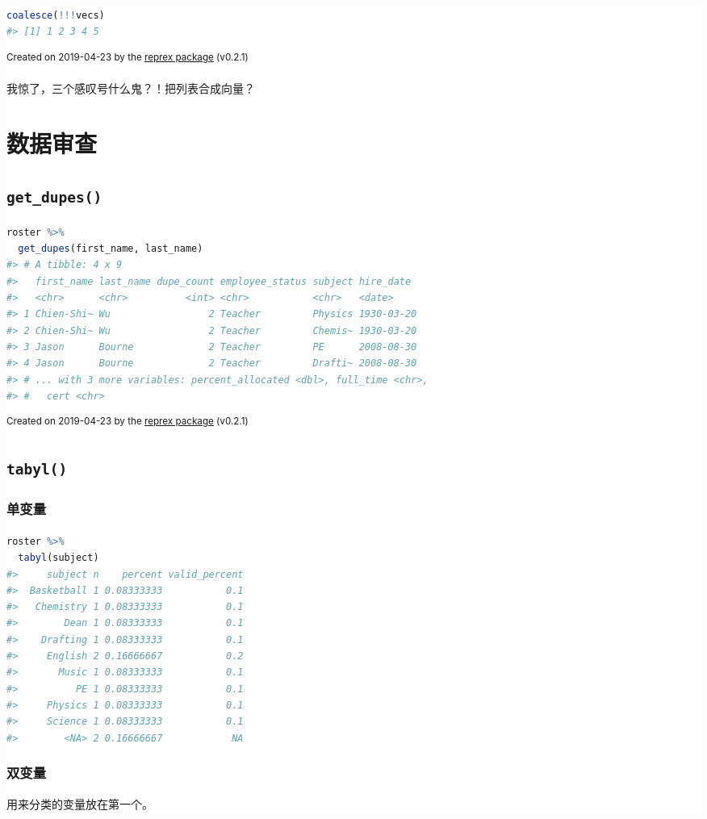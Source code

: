 ``` r
coalesce(!!!vecs)
#> [1] 1 2 3 4 5
```

<sup>Created on 2019-04-23 by the [reprex package](https://reprex.tidyverse.org) (v0.2.1)</sup>

我惊了，三个感叹号什么鬼？！把列表合成向量？

# 数据审查

## `get_dupes()`

``` r
roster %>% 
  get_dupes(first_name, last_name)
#> # A tibble: 4 x 9
#>   first_name last_name dupe_count employee_status subject hire_date 
#>   <chr>      <chr>          <int> <chr>           <chr>   <date>    
#> 1 Chien-Shi~ Wu                 2 Teacher         Physics 1930-03-20
#> 2 Chien-Shi~ Wu                 2 Teacher         Chemis~ 1930-03-20
#> 3 Jason      Bourne             2 Teacher         PE      2008-08-30
#> 4 Jason      Bourne             2 Teacher         Drafti~ 2008-08-30
#> # ... with 3 more variables: percent_allocated <dbl>, full_time <chr>,
#> #   cert <chr>
```

<sup>Created on 2019-04-23 by the [reprex package](https://reprex.tidyverse.org) (v0.2.1)</sup>

## `tabyl()`

### 单变量

```r
roster %>%
  tabyl(subject)
#>     subject n    percent valid_percent
#>  Basketball 1 0.08333333           0.1
#>   Chemistry 1 0.08333333           0.1
#>        Dean 1 0.08333333           0.1
#>    Drafting 1 0.08333333           0.1
#>     English 2 0.16666667           0.2
#>       Music 1 0.08333333           0.1
#>          PE 1 0.08333333           0.1
#>     Physics 1 0.08333333           0.1
#>     Science 1 0.08333333           0.1
#>        <NA> 2 0.16666667            NA
```

### 双变量

用来分类的变量放在第一个。
